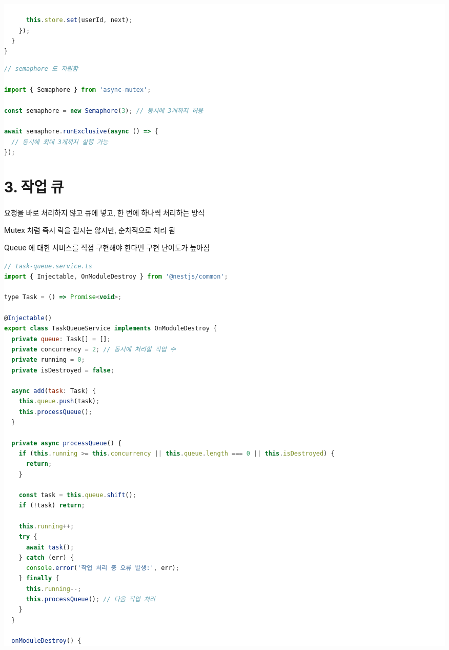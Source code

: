 ```jsx

      this.store.set(userId, next);
    });
  }
}
```

```jsx
// semaphore 도 지원함

import { Semaphore } from 'async-mutex';

const semaphore = new Semaphore(3); // 동시에 3개까지 허용

await semaphore.runExclusive(async () => {
  // 동시에 최대 3개까지 실행 가능
});
```

# 3. 작업 큐

요청을 바로 처리하지 않고 큐에 넣고, 한 번에 하나씩 처리하는 방식

Mutex 처럼 즉시 락을 걸지는 않지만, 순차적으로 처리 됨

Queue 에 대한 서비스를 직접 구현해야 한다면 구현 난이도가 높아짐

```jsx
// task-queue.service.ts
import { Injectable, OnModuleDestroy } from '@nestjs/common';

type Task = () => Promise<void>;

@Injectable()
export class TaskQueueService implements OnModuleDestroy {
  private queue: Task[] = [];
  private concurrency = 2; // 동시에 처리할 작업 수
  private running = 0;
  private isDestroyed = false;

  async add(task: Task) {
    this.queue.push(task);
    this.processQueue();
  }

  private async processQueue() {
    if (this.running >= this.concurrency || this.queue.length === 0 || this.isDestroyed) {
      return;
    }

    const task = this.queue.shift();
    if (!task) return;

    this.running++;
    try {
      await task();
    } catch (err) {
      console.error('작업 처리 중 오류 발생:', err);
    } finally {
      this.running--;
      this.processQueue(); // 다음 작업 처리
    }
  }

  onModuleDestroy() {
```